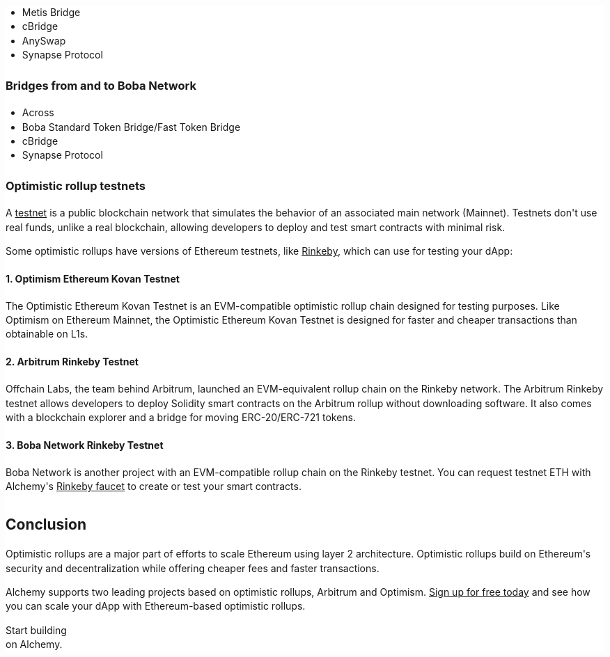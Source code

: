 - Metis Bridge
- cBridge
- AnySwap
- Synapse Protocol

### Bridges from and to Boba Network

- Across
- Boba Standard Token Bridge/Fast Token Bridge
- cBridge
- Synapse Protocol

### Optimistic rollup testnets 

A [testnet](https://www.alchemy.com/overviews/what-are-testnets) is a public blockchain network that simulates the behavior of an associated main network (Mainnet). Testnets don't use real funds, unlike a real blockchain, allowing developers to deploy and test smart contracts with minimal risk. 

Some optimistic rollups have versions of Ethereum testnets, like [Rinkeby](https://www.alchemy.com/overviews/rinkeby-testnet), which can use for testing your dApp:  

#### 1. Optimism Ethereum Kovan Testnet 

The Optimistic Ethereum Kovan Testnet is an EVM-compatible optimistic rollup chain designed for testing purposes. Like Optimism on Ethereum Mainnet, the Optimistic Ethereum Kovan Testnet is designed for faster and cheaper transactions than obtainable on L1s. 

#### 2. Arbitrum Rinkeby Testnet

Offchain Labs, the team behind Arbitrum, launched an EVM-equivalent rollup chain on the Rinkeby network. The Arbitrum Rinkeby testnet allows developers to deploy Solidity smart contracts on the Arbitrum rollup without downloading software. It also comes with a blockchain explorer and a bridge for moving ERC-20/ERC-721 tokens. 

#### 3. Boba Network Rinkeby Testnet 

Boba Network is another project with an EVM-compatible rollup chain on the Rinkeby testnet. You can request testnet ETH with Alchemy's [Rinkeby faucet](https://rinkebyfaucet.com) to create or test your smart contracts. 

## Conclusion

Optimistic rollups are a major part of efforts to scale Ethereum using layer 2 architecture. Optimistic rollups build on Ethereum's security and decentralization while offering cheaper fees and faster transactions. 

Alchemy supports two leading projects based on optimistic rollups, Arbitrum and Optimism. [Sign up for free today](https://www.alchemy.com/?a=39dca3d5aa) and see how you can scale your dApp with Ethereum-based optimistic rollups. 

Start building  
on Alchemy.